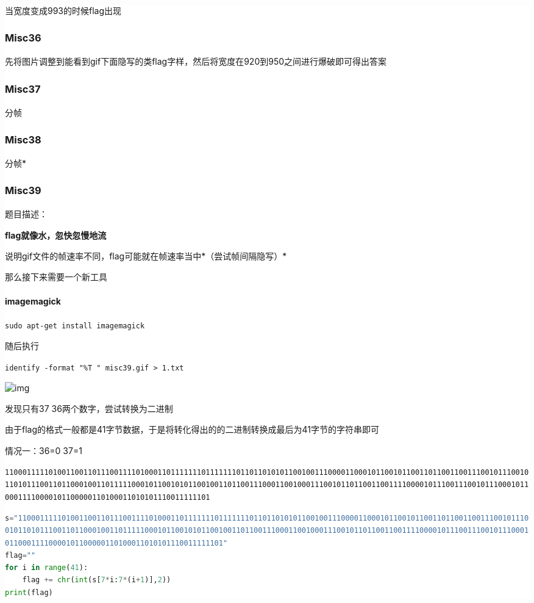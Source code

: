 当宽度变成993的时候flag出现

### Misc36

先将图片调整到能看到gif下面隐写的类flag字样，然后将宽度在920到950之间进行爆破即可得出答案

### Misc37

分帧

### Misc38

分帧*

### Misc39

题目描述：

**flag就像水，忽快忽慢地流**

说明gif文件的帧速率不同，flag可能就在帧速率当中*（尝试帧间隔隐写）*

那么接下来需要一个新工具

#### **imagemagick**

`sudo apt-get install imagemagick`

随后执行

`identify -format "%T " misc39.gif > 1.txt`

![img](https://cdn.nlark.com/yuque/0/2023/png/39298680/1698990042594-cd1b51bd-abdd-4f0c-bf43-358a39d2f1ba.png)

发现只有37 36两个数字，尝试转换为二进制

由于flag的格式一般都是41字节数据，于是将转化得出的的二进制转换成最后为41字节的字符串即可

情况一：36=0 37=1

```
11000111110100110011011100111101000110111111101111111011011010101100100111000011000101100101100110110011001110010111001011010111001101100010011011111000101100101011001001101100111000110010001110010110110011001111000010111001110010111000101100011110000101100000110100011010101110011111101
```



```python
s="11000111110100110011011100111101000110111111101111111011011010101100100111000011000101100101100110110011001110010111001011010111001101100010011011111000101100101011001001101100111000110010001110010110110011001111000010111001110010111000101100011110000101100000110100011010101110011111101"
flag=""
for i in range(41):
    flag += chr(int(s[7*i:7*(i+1)],2))
print(flag)

```
